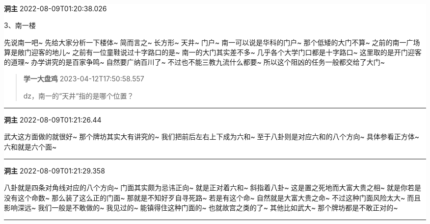 
**洞主** 2022-08-09T01:20:38.026

3、南一楼

先说南一吧~ 
先给大家分析一下楼体~ 
简而言之~ 
长方形~ 
天井~ 
门户~ 
南一可以说是华科的门户~ 
那个低矮的大门不算~ 
之前的南一广场算是敞门迎客的地儿~ 
之前有一位童鞋说过十字路口的是~ 
南一的大门其实差不多~ 
几乎各个大学门口都是十字路口~ 
这里取的是开门迎客的道理~ 
办学讲究的是百家争鸣~ 
自然要广纳百川了~ 
不过也不能三教九流什么都要~ 
所以这个阻凶的任务一般都交给了大门~

> **学一大盘鸡** 2023-04-12T17:50:58.557
> 
> dz，南一的“天井“指的是哪个位置？


---

**洞主** 2022-08-09T01:21:26.44

武大这方面做的就很好~ 
那个牌坊其实大有讲究的~ 
我们把前后左右上下成为六和~ 
至于八卦则是对应六和的八个方向~ 
具体参看正方体~ 
六和就是六个面~

---

**洞主** 2022-08-09T01:21:29.358

八卦就是四条对角线对应的八个方向~ 
门面其实颇为忌讳正向~ 
就是正对着六和~ 
斜指着八卦~ 
这是置之死地而大富大贵之相~ 
就是你若是没有这个命数~ 
那么装了这么正的门面~ 
那就是不知好歹自寻死路~ 
若是有这个命~ 
自然就是大富大贵之命~ 
不过这种门面风险太大~ 
而且影响深远~ 
我们一般是不敢做的~ 
我见过的~ 
能镇得住这种门面的~ 
也就故宫之类的了~ 
其他比如武大~ 
那个牌坊都是不敢正对的~

---